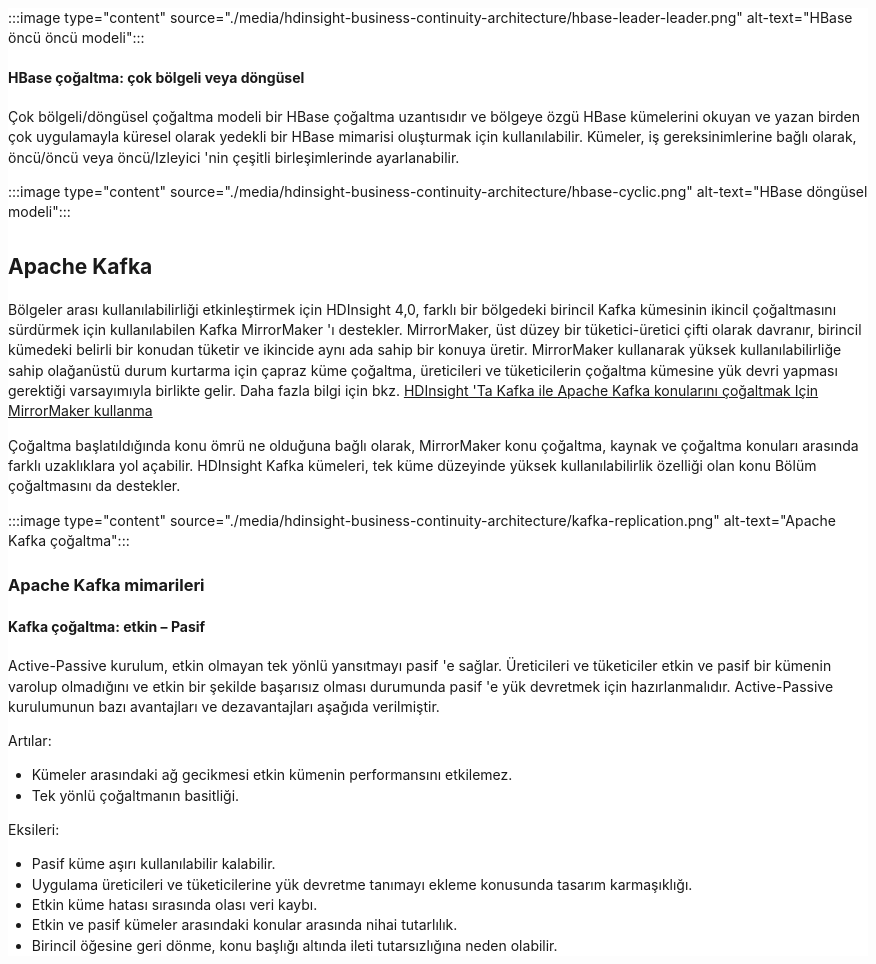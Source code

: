:::image type="content" source="./media/hdinsight-business-continuity-architecture/hbase-leader-leader.png" alt-text="HBase öncü öncü modeli":::

#### <a name="hbase-replication-multi-region-or-cyclic"></a>HBase çoğaltma: çok bölgeli veya döngüsel

Çok bölgeli/döngüsel çoğaltma modeli bir HBase çoğaltma uzantısıdır ve bölgeye özgü HBase kümelerini okuyan ve yazan birden çok uygulamayla küresel olarak yedekli bir HBase mimarisi oluşturmak için kullanılabilir. Kümeler, iş gereksinimlerine bağlı olarak, öncü/öncü veya öncü/Izleyici 'nin çeşitli birleşimlerinde ayarlanabilir.

:::image type="content" source="./media/hdinsight-business-continuity-architecture/hbase-cyclic.png" alt-text="HBase döngüsel modeli":::

## <a name="apache-kafka"></a>Apache Kafka

Bölgeler arası kullanılabilirliği etkinleştirmek için HDInsight 4,0, farklı bir bölgedeki birincil Kafka kümesinin ikincil çoğaltmasını sürdürmek için kullanılabilen Kafka MirrorMaker 'ı destekler. MirrorMaker, üst düzey bir tüketici-üretici çifti olarak davranır, birincil kümedeki belirli bir konudan tüketir ve ikincide aynı ada sahip bir konuya üretir. MirrorMaker kullanarak yüksek kullanılabilirliğe sahip olağanüstü durum kurtarma için çapraz küme çoğaltma, üreticileri ve tüketicilerin çoğaltma kümesine yük devri yapması gerektiği varsayımıyla birlikte gelir. Daha fazla bilgi için bkz. [HDInsight 'Ta Kafka ile Apache Kafka konularını çoğaltmak Için MirrorMaker kullanma](./kafka/apache-kafka-mirroring.md)

Çoğaltma başlatıldığında konu ömrü ne olduğuna bağlı olarak, MirrorMaker konu çoğaltma, kaynak ve çoğaltma konuları arasında farklı uzaklıklara yol açabilir. HDInsight Kafka kümeleri, tek küme düzeyinde yüksek kullanılabilirlik özelliği olan konu Bölüm çoğaltmasını da destekler.

:::image type="content" source="./media/hdinsight-business-continuity-architecture/kafka-replication.png" alt-text="Apache Kafka çoğaltma":::

### <a name="apache-kafka-architectures"></a>Apache Kafka mimarileri

#### <a name="kafka-replication-active--passive"></a>Kafka çoğaltma: etkin – Pasif

Active-Passive kurulum, etkin olmayan tek yönlü yansıtmayı pasif 'e sağlar. Üreticileri ve tüketiciler etkin ve pasif bir kümenin varolup olmadığını ve etkin bir şekilde başarısız olması durumunda pasif 'e yük devretmek için hazırlanmalıdır. Active-Passive kurulumunun bazı avantajları ve dezavantajları aşağıda verilmiştir.

Artılar:

* Kümeler arasındaki ağ gecikmesi etkin kümenin performansını etkilemez.
* Tek yönlü çoğaltmanın basitliği.

Eksileri:

* Pasif küme aşırı kullanılabilir kalabilir.
* Uygulama üreticileri ve tüketicilerine yük devretme tanımayı ekleme konusunda tasarım karmaşıklığı.
* Etkin küme hatası sırasında olası veri kaybı.
* Etkin ve pasif kümeler arasındaki konular arasında nihai tutarlılık.
* Birincil öğesine geri dönme, konu başlığı altında ileti tutarsızlığına neden olabilir.
